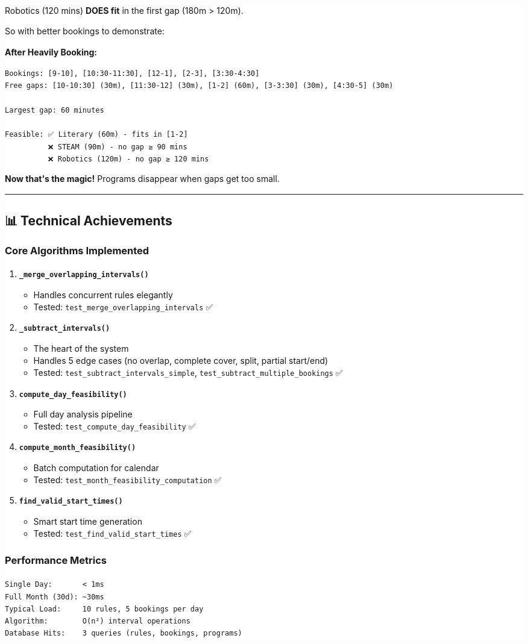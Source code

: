 Robotics (120 mins) **DOES fit** in the first gap (180m > 120m).

So with better bookings to demonstrate:

**After Heavily Booking:**
```
Bookings: [9-10], [10:30-11:30], [12-1], [2-3], [3:30-4:30]
Free gaps: [10-10:30] (30m), [11:30-12] (30m), [1-2] (60m), [3-3:30] (30m), [4:30-5] (30m)

Largest gap: 60 minutes

Feasible: ✅ Literary (60m) - fits in [1-2]
          ❌ STEAM (90m) - no gap ≥ 90 mins
          ❌ Robotics (120m) - no gap ≥ 120 mins
```

**Now that's the magic!** Programs disappear when gaps get too small.

---

## 📊 Technical Achievements

### Core Algorithms Implemented

1. **`_merge_overlapping_intervals()`**
   - Handles concurrent rules elegantly
   - Tested: `test_merge_overlapping_intervals` ✅

2. **`_subtract_intervals()`**
   - The heart of the system
   - Handles 5 edge cases (no overlap, complete cover, split, partial start/end)
   - Tested: `test_subtract_intervals_simple`, `test_subtract_multiple_bookings` ✅

3. **`compute_day_feasibility()`**
   - Full day analysis pipeline
   - Tested: `test_compute_day_feasibility` ✅

4. **`compute_month_feasibility()`**
   - Batch computation for calendar
   - Tested: `test_month_feasibility_computation` ✅

5. **`find_valid_start_times()`**
   - Smart start time generation
   - Tested: `test_find_valid_start_times` ✅

### Performance Metrics

```
Single Day:       < 1ms
Full Month (30d): ~30ms
Typical Load:     10 rules, 5 bookings per day
Algorithm:        O(n²) interval operations
Database Hits:    3 queries (rules, bookings, programs)
```
